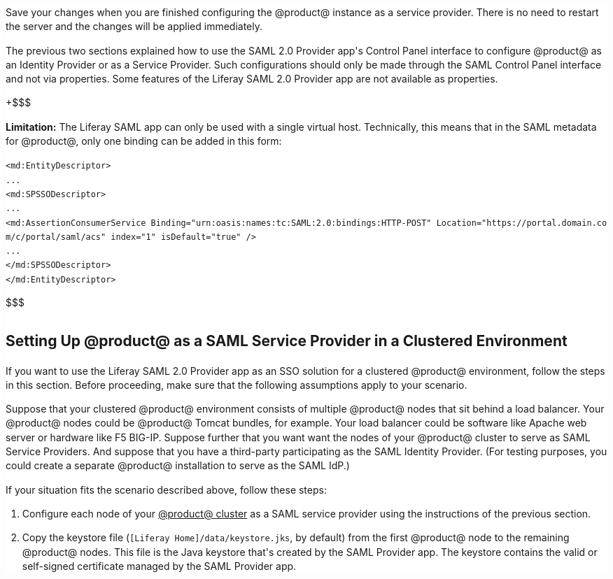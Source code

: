 Save your changes when you are finished configuring the @product@ instance as a
service provider. There is no need to restart the server and the changes will be
applied immediately.

The previous two sections explained how to use the SAML 2.0 Provider
app's Control Panel interface to configure @product@ as an Identity
Provider or as a Service Provider. Such configurations should only be made
through the SAML Control Panel interface and not via properties. Some features
of the Liferay SAML 2.0 Provider app are not available as properties.


+$$$

**Limitation:** The Liferay SAML app can only be used with a single virtual
host. Technically, this means that in the SAML metadata for @product@, only one
binding can be added in this form:

    <md:EntityDescriptor>
    ...
    <md:SPSSODescriptor>
    ...
    <md:AssertionConsumerService Binding="urn:oasis:names:tc:SAML:2.0:bindings:HTTP-POST" Location="https://portal.domain.com/c/portal/saml/acs" index="1" isDefault="true" />
    ...
    </md:SPSSODescriptor>
    </md:EntityDescriptor>

$$$


## Setting Up @product@ as a SAML Service Provider in a Clustered Environment [](id=setting-up-liferay-as-a-saml-service-provider-in-a-clustered-environment)

If you want to use the Liferay SAML 2.0 Provider app as an SSO solution for a
clustered @product@ environment, follow the steps in this section. Before
proceeding, make sure that the following assumptions apply to your scenario.

Suppose that your clustered @product@ environment consists of multiple @product@
nodes that sit behind a load balancer. Your @product@ nodes could be @product@
Tomcat bundles, for example. Your load balancer could be software like Apache
web server or hardware like F5 BIG-IP. Suppose further that you want want the
nodes of your @product@ cluster to serve as SAML Service Providers. And suppose
that you have a third-party participating as the SAML Identity Provider. (For
testing purposes, you could create a separate @product@ installation to serve as
the SAML IdP.)

If your situation fits the scenario described above, follow these steps:

1.  Configure each node of your [@product@
    cluster](/discover/deployment/-/knowledge_base/7-0/liferay-clustering) as a SAML
    service provider using the instructions of the previous section.

2.  Copy the keystore file (`[Liferay Home]/data/keystore.jks`, by default) from
    the first @product@ node to the remaining @product@ nodes. This file is the
    Java keystore that's created by the SAML Provider app. The keystore
    contains the valid or self-signed certificate managed by the SAML Provider
    app.

